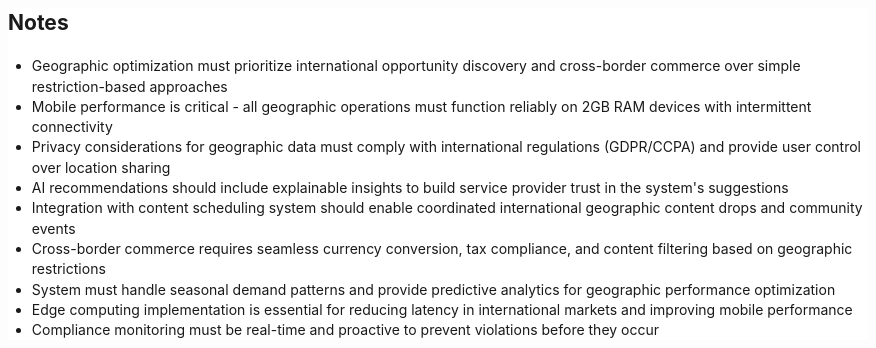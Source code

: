 ## Notes
- Geographic optimization must prioritize international opportunity discovery and cross-border commerce over simple restriction-based approaches
- Mobile performance is critical - all geographic operations must function reliably on 2GB RAM devices with intermittent connectivity
- Privacy considerations for geographic data must comply with international regulations (GDPR/CCPA) and provide user control over location sharing
- AI recommendations should include explainable insights to build service provider trust in the system's suggestions
- Integration with content scheduling system should enable coordinated international geographic content drops and community events
- Cross-border commerce requires seamless currency conversion, tax compliance, and content filtering based on geographic restrictions
- System must handle seasonal demand patterns and provide predictive analytics for geographic performance optimization
- Edge computing implementation is essential for reducing latency in international markets and improving mobile performance
- Compliance monitoring must be real-time and proactive to prevent violations before they occur
